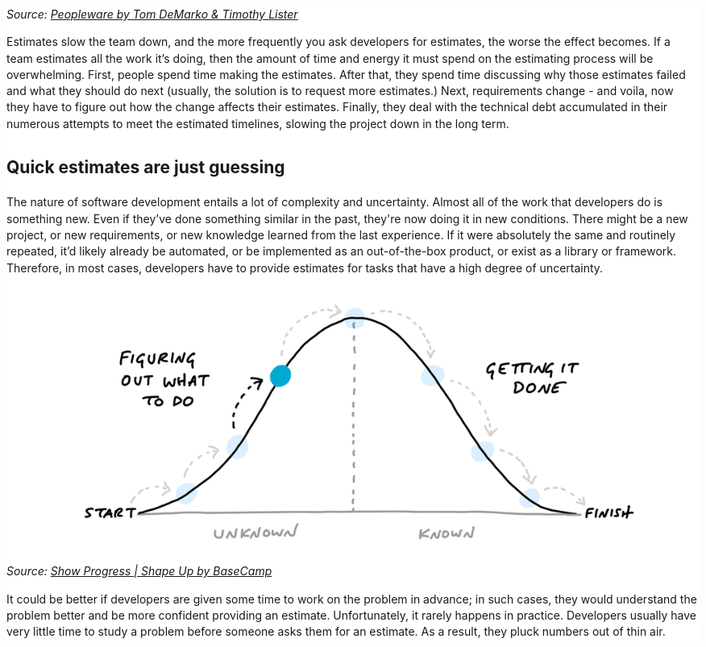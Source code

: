 *Source: [Peopleware by Tom DeMarko & Timothy Lister](https://www.amazon.com/Peopleware-Productive-Projects-Tom-DeMarco/dp/0932633439)*


Estimates slow the team down, and the more frequently you ask developers for
estimates, the worse the effect becomes. If a team estimates all the work it’s
doing, then the amount of time and energy it must spend on the estimating
process will be overwhelming. First, people spend time making the estimates.
After that, they spend time discussing why those estimates failed and what they
should do next (usually, the solution is to request more estimates.) Next,
requirements change - and voila, now they have to figure out how the change
affects their estimates. Finally, they deal with the technical debt accumulated
in their numerous attempts to meet the estimated timelines, slowing the project
down in the long term.


## Quick estimates are just guessing

The nature of software development entails a lot of complexity and uncertainty.
Almost all of the work that developers do is something new. Even if they’ve
done something similar in the past, they're now doing it in new conditions.
There might be a new project, or new requirements, or new knowledge learned
from the last experience. If it were absolutely the same and routinely
repeated, it’d likely already be automated, or be implemented as an
out-of-the-box product, or exist as a library or framework. Therefore, in most
cases, developers have to provide estimates for tasks that have a high degree
of uncertainty.

<img src="https://raw.githubusercontent.com/stebunovd/blog/master/assets/hill-concept.png">

*Source: [Show Progress | Shape Up by BaseCamp](https://basecamp.com/shapeup/3.4-chapter-12)*

It could be better if developers are given some time to work on the problem in
advance; in such cases, they would understand the problem better and be more
confident providing an estimate. Unfortunately, it rarely happens in practice.
Developers usually have very little time to study a problem before someone asks
them for an estimate. As a result, they pluck numbers out of thin air.
